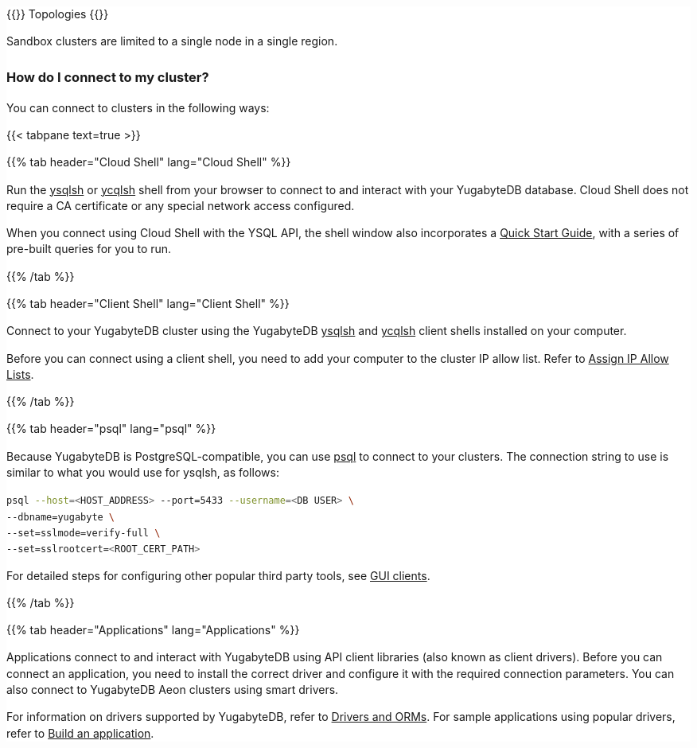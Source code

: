 {{<lead link="../../yugabyte-cloud/cloud-basics/create-clusters-topology/">}}
Topologies
{{</lead>}}

Sandbox clusters are limited to a single node in a single region.

### How do I connect to my cluster?

You can connect to clusters in the following ways:

{{< tabpane text=true >}}

  {{% tab header="Cloud Shell" lang="Cloud Shell" %}}

Run the [ysqlsh](../../api/ysqlsh/) or [ycqlsh](../../api/ycqlsh/) shell from your browser to connect to and interact with your YugabyteDB database. Cloud Shell does not require a CA certificate or any special network access configured.

When you connect using Cloud Shell with the YSQL API, the shell window also incorporates a [Quick Start Guide](/preview/yugabyte-cloud/cloud-quickstart/), with a series of pre-built queries for you to run.

  {{% /tab %}}

  {{% tab header="Client Shell" lang="Client Shell" %}}

Connect to your YugabyteDB cluster using the YugabyteDB [ysqlsh](../../api/ysqlsh/) and [ycqlsh](../../api/ycqlsh/) client shells installed on your computer.

Before you can connect using a client shell, you need to add your computer to the cluster IP allow list. Refer to [Assign IP Allow Lists](../../yugabyte-cloud/cloud-secure-clusters/add-connections/).

  {{% /tab %}}

  {{% tab header="psql" lang="psql" %}}

Because YugabyteDB is PostgreSQL-compatible, you can use [psql](https://www.postgresql.org/docs/15/app-psql.html) to connect to your clusters. The connection string to use is similar to what you would use for ysqlsh, as follows:

```sh
psql --host=<HOST_ADDRESS> --port=5433 --username=<DB USER> \
--dbname=yugabyte \
--set=sslmode=verify-full \
--set=sslrootcert=<ROOT_CERT_PATH>
```

For detailed steps for configuring other popular third party tools, see [GUI clients](/preview/integrations/tools/).

  {{% /tab %}}

  {{% tab header="Applications" lang="Applications" %}}

Applications connect to and interact with YugabyteDB using API client libraries (also known as client drivers). Before you can connect an application, you need to install the correct driver and configure it with the required connection parameters. You can also connect to YugabyteDB Aeon clusters using smart drivers.

For information on drivers supported by YugabyteDB, refer to [Drivers and ORMs](/preview/develop/drivers-orms/). For sample applications using popular drivers, refer to [Build an application](/preview/develop/tutorials/build-apps/).
